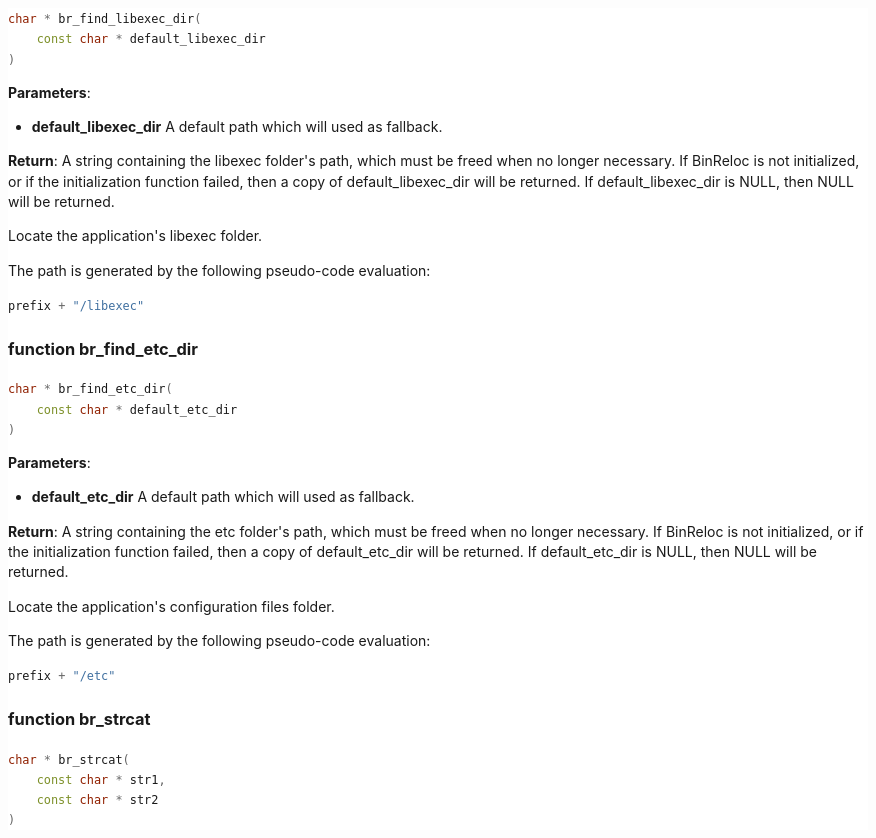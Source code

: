 ```cpp
char * br_find_libexec_dir(
    const char * default_libexec_dir
)
```


**Parameters**: 

  * **default_libexec_dir** A default path which will used as fallback. 


**Return**: A string containing the libexec folder's path, which must be freed when no longer necessary. If BinReloc is not initialized, or if the initialization function failed, then a copy of default_libexec_dir will be returned. If default_libexec_dir is NULL, then NULL will be returned. 

Locate the application's libexec folder.

The path is generated by the following pseudo-code evaluation: 

```cpp
prefix + "/libexec"
```


### function br_find_etc_dir

```cpp
char * br_find_etc_dir(
    const char * default_etc_dir
)
```


**Parameters**: 

  * **default_etc_dir** A default path which will used as fallback. 


**Return**: A string containing the etc folder's path, which must be freed when no longer necessary. If BinReloc is not initialized, or if the initialization function failed, then a copy of default_etc_dir will be returned. If default_etc_dir is NULL, then NULL will be returned. 

Locate the application's configuration files folder.

The path is generated by the following pseudo-code evaluation: 

```cpp
prefix + "/etc"
```


### function br_strcat

```cpp
char * br_strcat(
    const char * str1,
    const char * str2
)
```


